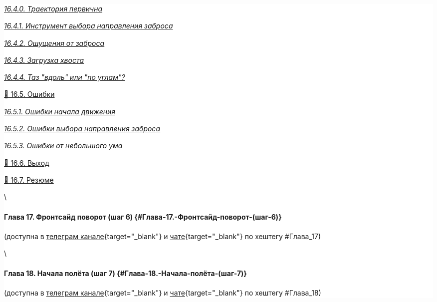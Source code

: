 [*16.4.0. Траектория
первична*](/backside-06-29-2#16.4.0.-%D0%A2%D1%80%D0%B0%D0%B5%D0%BA%D1%82%D0%BE%D1%80%D0%B8%D1%8F-%D0%BF%D0%B5%D1%80%D0%B2%D0%B8%D1%87%D0%BD%D0%B0)

[*16.4.1. Инструмент выбора направления
заброса*](/backside-06-29-2#16.4.1.-%D0%98%D0%BD%D1%81%D1%82%D1%80%D1%83%D0%BC%D0%B5%D0%BD%D1%82-%D0%B2%D1%8B%D0%B1%D0%BE%D1%80%D0%B0-%D0%BD%D0%B0%D0%BF%D1%80%D0%B0%D0%B2%D0%BB%D0%B5%D0%BD%D0%B8%D1%8F-%D0%B7%D0%B0%D0%B1%D1%80%D0%BE%D1%81%D0%B0)

[*16.4.2. Ощущения от
заброса*](/backside-06-29-2#16.4.2.-%D0%9E%D1%89%D1%83%D1%89%D0%B5%D0%BD%D0%B8%D1%8F-%D0%BE%D1%82-%D0%B7%D0%B0%D0%B1%D1%80%D0%BE%D1%81%D0%B0)

[*16.4.3. Загрузка
хвоста*](/backside-06-29-2#16.4.3.-%D0%97%D0%B0%D0%B3%D1%80%D1%83%D0%B7%D0%BA%D0%B0-%D1%85%D0%B2%D0%BE%D1%81%D1%82%D0%B0)

[*16.4.4. Таз \"вдоль\" или \"по
углам\"?*](/backside-06-29-2#16.4.4.-%D0%A2%D0%B0%D0%B7-%22%D0%B2%D0%B4%D0%BE%D0%BB%D1%8C%22-%D0%B8%D0%BB%D0%B8-%22%D0%BF%D0%BE-%D1%83%D0%B3%D0%BB%D0%B0%D0%BC%22?)

[🔘 16.5.
Ошибки](/backside-06-29-2#16.5.-%D0%9E%D1%88%D0%B8%D0%B1%D0%BA%D0%B8)

[*16.5.1. Ошибки начала
движения*](/backside-06-29-2#16.5.1.-%D0%9E%D1%88%D0%B8%D0%B1%D0%BA%D0%B8-%D0%BD%D0%B0%D1%87%D0%B0%D0%BB%D0%B0-%D0%B4%D0%B2%D0%B8%D0%B6%D0%B5%D0%BD%D0%B8%D1%8F)

[*16.5.2. Ошибки выбора направления
заброса*](/backside-06-29-2#16.5.2.-%D0%9E%D1%88%D0%B8%D0%B1%D0%BA%D0%B8-%D0%B2%D1%8B%D0%B1%D0%BE%D1%80%D0%B0-%D0%BD%D0%B0%D0%BF%D1%80%D0%B0%D0%B2%D0%BB%D0%B5%D0%BD%D0%B8%D1%8F-%D0%B7%D0%B0%D0%B1%D1%80%D0%BE%D1%81%D0%B0)

[*16.5.3. Ошибки от небольшого
ума*](/backside-06-29-2#16.5.3.-%D0%9E%D1%88%D0%B8%D0%B1%D0%BA%D0%B8-%D0%BE%D1%82-%D0%BD%D0%B5%D0%B1%D0%BE%D0%BB%D1%8C%D1%88%D0%BE%D0%B3%D0%BE-%D1%83%D0%BC%D0%B0)

[🔘 16.6. Выход](/backside-06-29-2#16.6.-%D0%92%D1%8B%D1%85%D0%BE%D0%B4)

[🔘 16.7.
Резюме](/backside-06-29-2#16.7.-%D0%A0%D0%B5%D0%B7%D1%8E%D0%BC%D0%B5)

\

#### Глава 17. Фронтсайд поворот (шаг 6) {#Глава-17.-Фронтсайд-поворот-(шаг-6)}

(доступна в [телеграм канале](https://t.me/SciCarve){target="_blank"} и
[чате](https://t.me/+Kxb5G1t_JHE3M2Ni){target="_blank"} по хештегу
#Глава_17)

\

#### Глава 18. Начала полёта (шаг 7) {#Глава-18.-Начала-полёта-(шаг-7)}

(доступна в [телеграм канале](https://t.me/SciCarve){target="_blank"} и
[чате](https://t.me/+Kxb5G1t_JHE3M2Ni){target="_blank"} по хештегу
#Глава_18)
